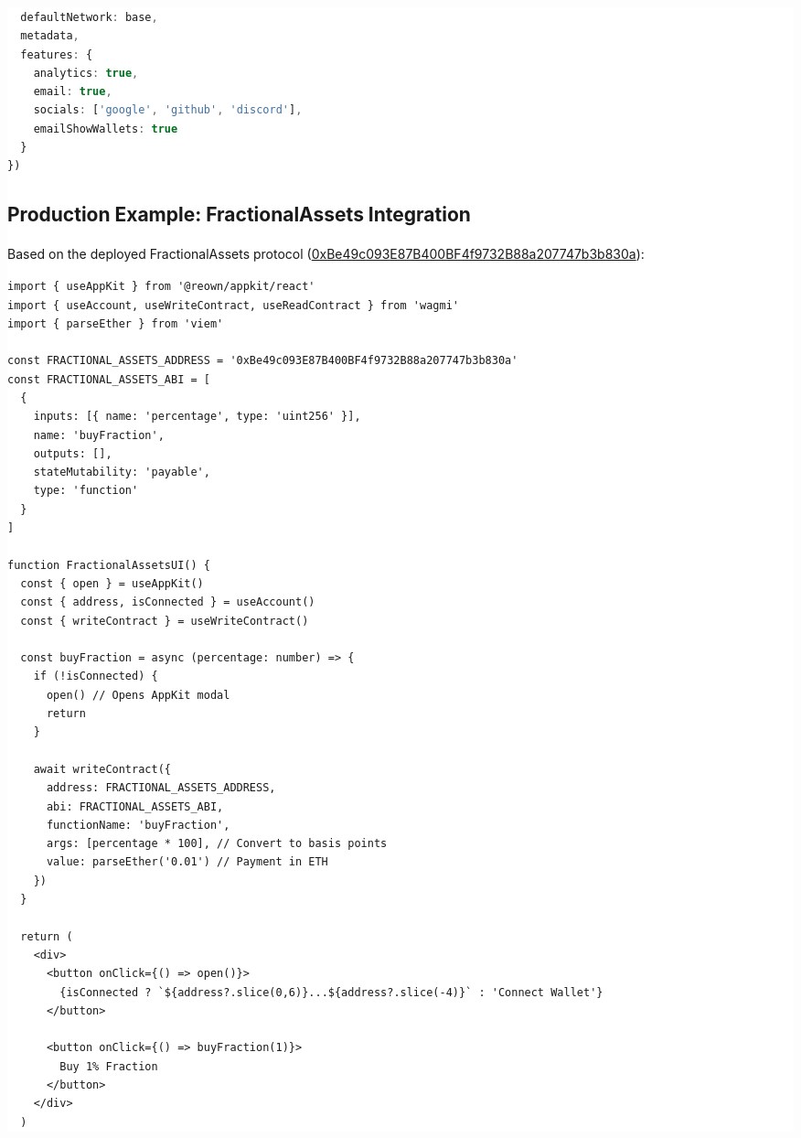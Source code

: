 ```typescript
  defaultNetwork: base,
  metadata,
  features: {
    analytics: true,
    email: true,
    socials: ['google', 'github', 'discord'],
    emailShowWallets: true
  }
})
```

## Production Example: FractionalAssets Integration

Based on the deployed FractionalAssets protocol ([0xBe49c093E87B400BF4f9732B88a207747b3b830a](https://basescan.org/address/0xBe49c093E87B400BF4f9732B88a207747b3b830a)):

```tsx
import { useAppKit } from '@reown/appkit/react'
import { useAccount, useWriteContract, useReadContract } from 'wagmi'
import { parseEther } from 'viem'

const FRACTIONAL_ASSETS_ADDRESS = '0xBe49c093E87B400BF4f9732B88a207747b3b830a'
const FRACTIONAL_ASSETS_ABI = [
  {
    inputs: [{ name: 'percentage', type: 'uint256' }],
    name: 'buyFraction',
    outputs: [],
    stateMutability: 'payable',
    type: 'function'
  }
]

function FractionalAssetsUI() {
  const { open } = useAppKit()
  const { address, isConnected } = useAccount()
  const { writeContract } = useWriteContract()

  const buyFraction = async (percentage: number) => {
    if (!isConnected) {
      open() // Opens AppKit modal
      return
    }

    await writeContract({
      address: FRACTIONAL_ASSETS_ADDRESS,
      abi: FRACTIONAL_ASSETS_ABI,
      functionName: 'buyFraction',
      args: [percentage * 100], // Convert to basis points
      value: parseEther('0.01') // Payment in ETH
    })
  }

  return (
    <div>
      <button onClick={() => open()}>
        {isConnected ? `${address?.slice(0,6)}...${address?.slice(-4)}` : 'Connect Wallet'}
      </button>
      
      <button onClick={() => buyFraction(1)}>
        Buy 1% Fraction
      </button>
    </div>
  )
```